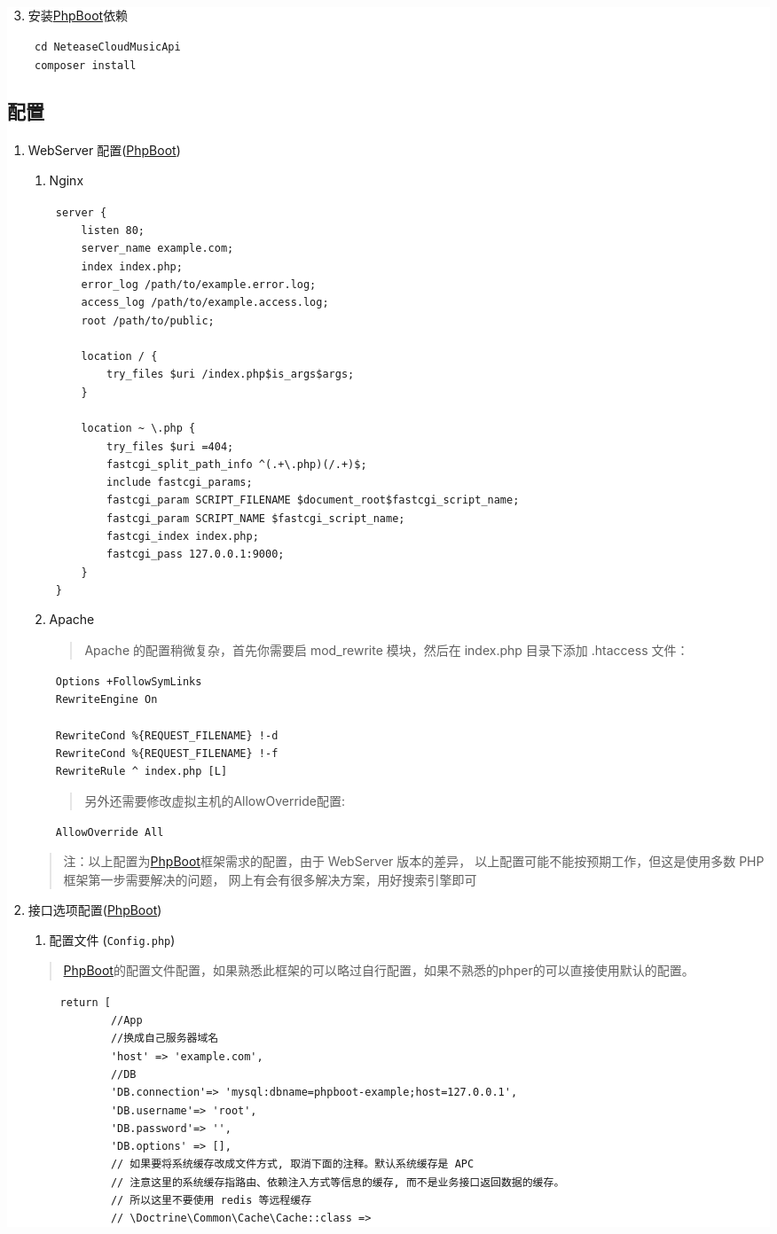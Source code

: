 3. 安装[PhpBoot](https://github.com/kilingzhang/phpboot)依赖

        cd NeteaseCloudMusicApi
        composer install 


## 配置

1. WebServer 配置([PhpBoot](https://github.com/kilingzhang/phpboot))
    1. Nginx
        
            server {
                listen 80;
                server_name example.com;
                index index.php;
                error_log /path/to/example.error.log;
                access_log /path/to/example.access.log;
                root /path/to/public;
            
                location / {
                    try_files $uri /index.php$is_args$args;
                }
            
                location ~ \.php {
                    try_files $uri =404;
                    fastcgi_split_path_info ^(.+\.php)(/.+)$;
                    include fastcgi_params;
                    fastcgi_param SCRIPT_FILENAME $document_root$fastcgi_script_name;
                    fastcgi_param SCRIPT_NAME $fastcgi_script_name;
                    fastcgi_index index.php;
                    fastcgi_pass 127.0.0.1:9000;
                }
            }        

    2. Apache
        >Apache 的配置稍微复杂，首先你需要启 mod_rewrite 模块，然后在 index.php 目录下添加 .htaccess 文件：
        
            Options +FollowSymLinks
            RewriteEngine On
            
            RewriteCond %{REQUEST_FILENAME} !-d
            RewriteCond %{REQUEST_FILENAME} !-f
            RewriteRule ^ index.php [L]
        
        >另外还需要修改虚拟主机的AllowOverride配置:
        
            AllowOverride All
            
    >注：以上配置为[PhpBoot](https://github.com/kilingzhang/phpboot)框架需求的配置，由于 WebServer 版本的差异， 以上配置可能不能按预期工作，但这是使用多数 PHP 框架第一步需要解决的问题， 网上有会有很多解决方案，用好搜索引擎即可
    
2. 接口选项配置([PhpBoot](https://github.com/kilingzhang/phpboot))
    1. 配置文件 (`Config.php`)
    > [PhpBoot](https://github.com/kilingzhang/phpboot)的配置文件配置，如果熟悉此框架的可以略过自行配置，如果不熟悉的phper的可以直接使用默认的配置。    

            return [
                    //App
                    //换成自己服务器域名
                    'host' => 'example.com',
                    //DB 
                    'DB.connection'=> 'mysql:dbname=phpboot-example;host=127.0.0.1',
                    'DB.username'=> 'root',
                    'DB.password'=> '',
                    'DB.options' => [],
                    // 如果要将系统缓存改成文件方式, 取消下面的注释。默认系统缓存是 APC
                    // 注意这里的系统缓存指路由、依赖注入方式等信息的缓存, 而不是业务接口返回数据的缓存。
                    // 所以这里不要使用 redis 等远程缓存
                    // \Doctrine\Common\Cache\Cache::class =>